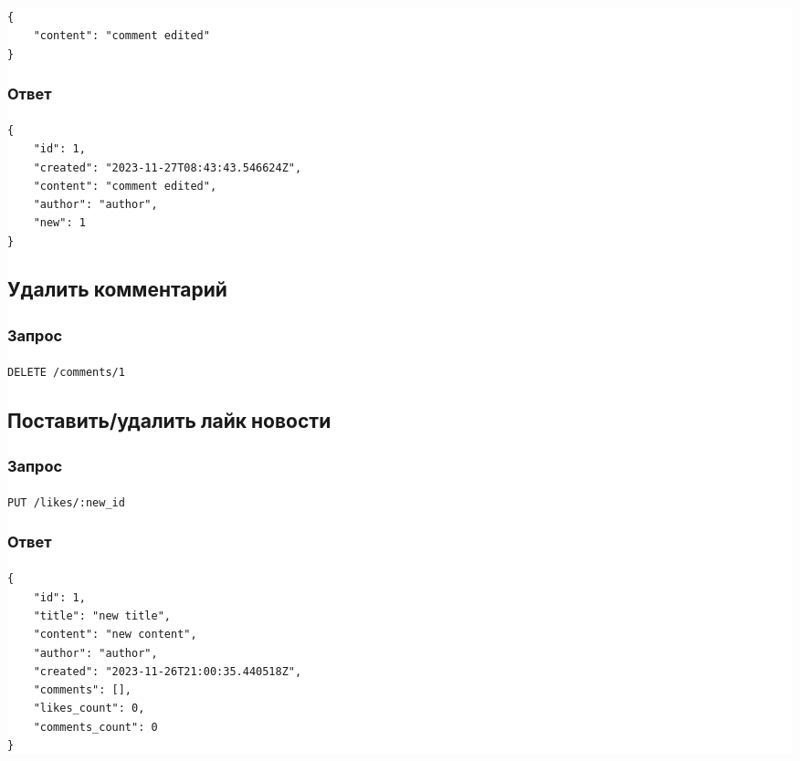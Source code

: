     {
        "content": "comment edited"
    }

### Ответ

    {
        "id": 1,
        "created": "2023-11-27T08:43:43.546624Z",
        "content": "comment edited",
        "author": "author",
        "new": 1
    }

## Удалить комментарий

### Запрос

`DELETE /comments/1`

## Поставить/удалить лайк новости

### Запрос

`PUT /likes/:new_id`

### Ответ

    {
        "id": 1,
        "title": "new title",
        "content": "new content",
        "author": "author",
        "created": "2023-11-26T21:00:35.440518Z",
        "comments": [],
        "likes_count": 0,
        "comments_count": 0
    }

